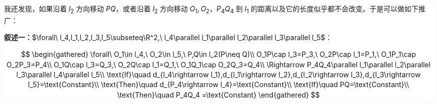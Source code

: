 
我还发现，如果沿着 $l_2$ 方向移动 $PQ$，或者沿着 $l_2$ 方向移动 $O_1,O_2$，$P_4Q_4$ 到 $l_1$ 的距离以及它的长度似乎都不会改变。于是可以做如下推广：

**叙述一：**$\forall\ l_4,l_1,l_2,l_3,l_5\subseteq\R^2,\ l_4\parallel l_1\parallel l_2\parallel l_3\parallel l_5$：

$$
\begin{gathered}
\forall\ O_1\in l_4,\ O_2\in l_5,\ P,Q\in l_2(P\neq Q)\\
O_1P\cap l_3=P_3,\ O_2P\cap l_1=P_1,\ O_1P_1\cap O_2P_3=P_4\\
O_1Q\cap l_3=Q_3,\ O_2Q\cap l_1=Q_1,\ O_1Q_1\cap O_2Q_3=Q_4\\
\Rightarrow P_4Q_4\parallel l_1\parallel l_2\parallel l_3\parallel l_4\parallel l_5\\
\text{If}\quad d_{l_4\rightarrow l_1},d_{l_1\rightarrow l_2},d_{l_2\rightarrow l_3},d_{l_3\rightarrow l_5}=\text{Constant}\\
\text{Then}\quad d_{P_4\rightarrow l_4}=\text{Constant}\\
\text{If}\quad PQ=\text{Constant}\\
\text{Then}\quad P_4Q_4 =\text{Constant}
\end{gathered}
$$

